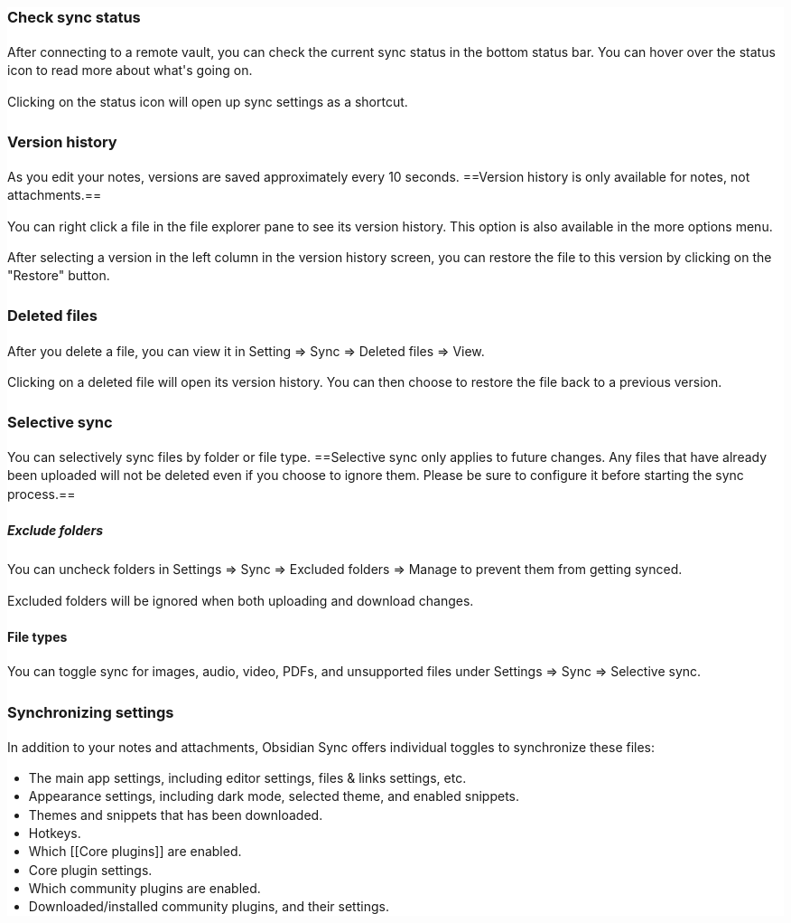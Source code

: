 ### Check sync status

After connecting to a remote vault, you can check the current sync status in the bottom status bar. You can hover over the status icon to read more about what's going on.

Clicking on the status icon will open up sync settings as a shortcut.

### Version history

As you edit your notes, versions are saved approximately every 10 seconds. ==Version history is only available for notes, not attachments.==

You can right click a file in the file explorer pane to see its version history. This option is also available in the more options menu.

After selecting a version in the left column in the version history screen, you can restore the file to this version by clicking on the "Restore" button.

### Deleted files

After you delete a file, you can view it in Setting => Sync => Deleted files => View.

Clicking on a deleted file will open its version history. You can then choose to restore the file back to a previous version.

### Selective sync

You can selectively sync files by folder or file type. ==Selective sync only applies to future changes. Any files that have already been uploaded will not be deleted even if you choose to ignore them. Please be sure to configure it before starting the sync process.==

##### Exclude folders

You can uncheck folders in Settings => Sync => Excluded folders => Manage to prevent them from getting synced.

Excluded folders will be ignored when both uploading and download changes.

#### File types

You can toggle sync for images, audio, video, PDFs, and unsupported files under Settings => Sync => Selective sync.

### Synchronizing settings

In addition to your notes and attachments, Obsidian Sync offers individual toggles to synchronize these files:
- The main app settings, including editor settings, files & links settings, etc.
- Appearance settings, including dark mode, selected theme, and enabled snippets.
- Themes and snippets that has been downloaded.
- Hotkeys.
- Which [[Core plugins]] are enabled.
- Core plugin settings.
- Which community plugins are enabled.
- Downloaded/installed community plugins, and their settings.

